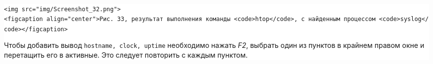    <img src="img/Screenshot_32.png">
    <figcaption align="center">Рис. 33, результат выполнения команды <code>htop</code>, с найденным процессом <code>syslog</code></figcaption>
</p>

Чтобы добавить вывод `hostname, clock, uptime` необходимо нажать *F2*, выбрать один из пунктов в крайнем правом окне и перетащить его в активные. Это следует повторить с каждым пунктом.

<p align="center">